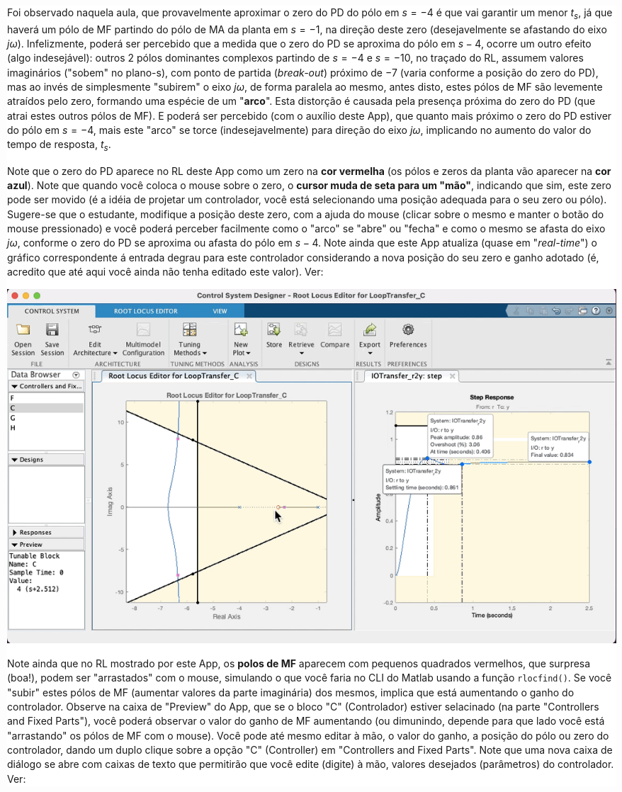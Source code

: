 Foi observado naquela aula, que provavelmente aproximar o zero do PD do pólo em $s=-4$ é que vai garantir um menor $t_s$, já que haverá um pólo de MF partindo do pólo de MA da planta em $s=-1$, na direção deste zero (desejavelmente se afastando do eixo $j\omega$). Infelizmente, poderá ser percebido que a medida que o zero do PD se aproxima do pólo em $s-4$, ocorre um outro efeito (algo indesejável): outros 2 pólos dominantes complexos partindo de $s=-4$ e $s=-10$, no traçado do RL, assumem valores imaginários ("sobem" no plano-s), com ponto de partida (*break-out*) próximo de $-7$ (varia conforme a posição do zero do PD), mas ao invés de simplesmente "subirem" o eixo $j\omega$, de forma paralela ao mesmo, antes disto, estes pólos de MF são levemente atraídos pelo zero, formando uma espécie de um "**arco**". Esta distorção é causada pela presença próxima do zero do PD (que atrai estes outros pólos de MF). E poderá ser percebido (com o auxílio deste App), que quanto mais próximo o zero do PD estiver do pólo em $s=-4$, mais este "arco" se torce (indesejavelmente) para direção do eixo $j\omega$, implicando no aumento do valor do tempo de resposta, $t_s$. 

Note que o zero do PD aparece no RL deste App como um zero na **cor vermelha** (os pólos e zeros da planta vão aparecer na **cor azul**). Note que quando você coloca o mouse sobre o zero, o **cursor muda de seta para um "mão"**, indicando que sim, este zero pode ser movido (é a idéia de projetar um controlador, você está selecionando uma posição adequada para o seu zero ou pólo). Sugere-se que o estudante, modifique a posição deste zero, com a ajuda do mouse (clicar sobre o mesmo e manter o botão do mouse pressionado) e você poderá perceber facilmente como o "arco" se "abre" ou "fecha" e como o mesmo se afasta do eixo $j\omega$, conforme o zero do PD se aproxima ou afasta do pólo em $s-4$. Note ainda que este App atualiza (quase em "*real-time*") o gráfico correspondente á entrada degrau para este controlador considerando a nova posição do seu zero e ganho adotado (é, acredito que até aqui você ainda não tenha editado este valor). Ver:

![control_system_designer_zero](control_system_designer_zero.gif)

Note ainda que no RL mostrado por este App, os **polos de MF** aparecem com pequenos quadrados vermelhos, que surpresa (boa!), podem ser "arrastados" com o mouse, simulando o que você faria no CLI do Matlab usando a função `rlocfind()`. Se você "subir" estes pólos de MF (aumentar valores da parte imaginária) dos mesmos, implica que está aumentando o ganho do controlador. Observe na caixa de "Preview" do App, que se o bloco "C" (Controlador) estiver selacinado (na parte "Controllers and Fixed Parts"), você poderá observar o valor do ganho de MF aumentando (ou dimunindo, depende para que lado você está "arrastando" os pólos de MF com o mouse). Você pode até mesmo editar à mão, o valor do ganho, a posição do pólo ou zero do controlador, dando um duplo clique sobre a opção "C" (Controller) em "Controllers and Fixed Parts". Note que uma nova caixa de diálogo se abre com caixas de texto que permitirão que você edite (digite) à mão, valores desejados (parâmetros) do controlador. Ver:
